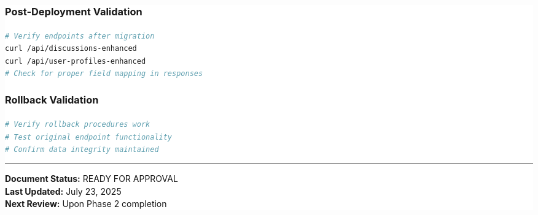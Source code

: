 ### Post-Deployment Validation  
```bash
# Verify endpoints after migration
curl /api/discussions-enhanced
curl /api/user-profiles-enhanced
# Check for proper field mapping in responses
```

### Rollback Validation
```bash
# Verify rollback procedures work
# Test original endpoint functionality
# Confirm data integrity maintained
```

---

**Document Status:** READY FOR APPROVAL  
**Last Updated:** July 23, 2025  
**Next Review:** Upon Phase 2 completion